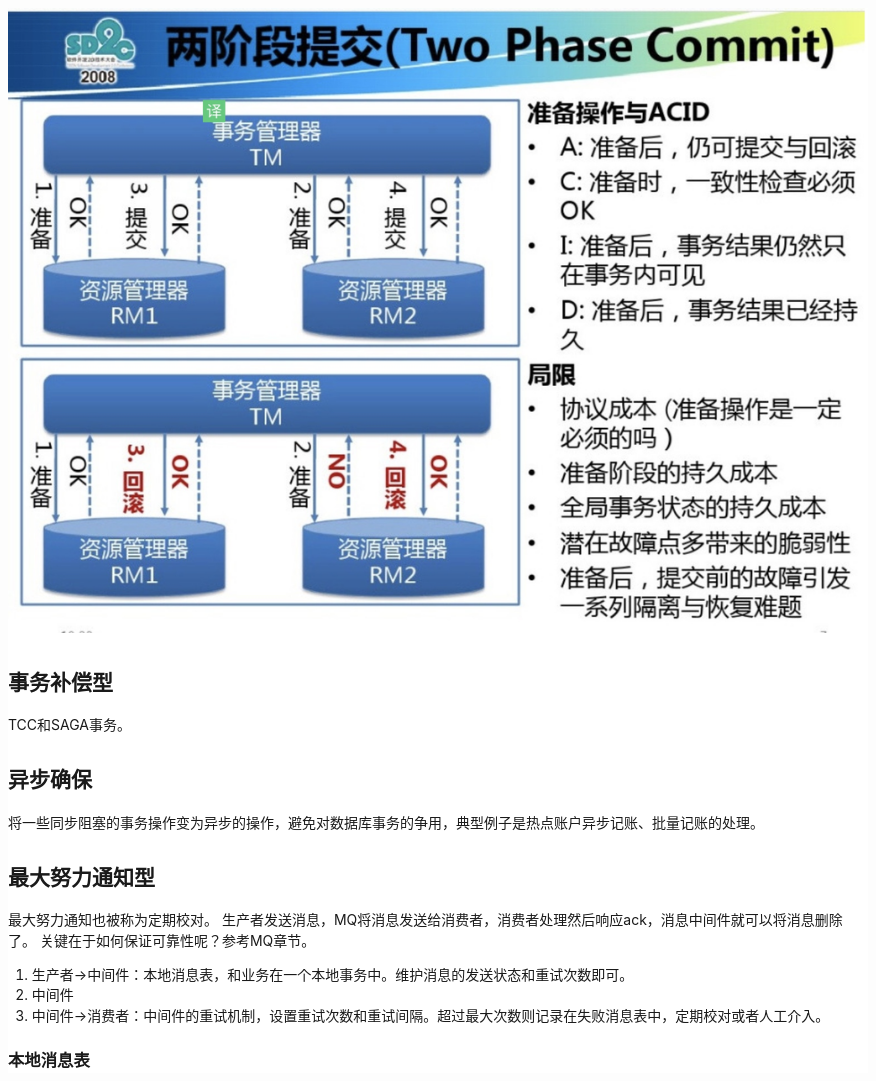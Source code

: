 ![-w768](media/15639720282828.jpg)

## 事务补偿型
TCC和SAGA事务。

## 异步确保
将一些同步阻塞的事务操作变为异步的操作，避免对数据库事务的争用，典型例子是热点账户异步记账、批量记账的处理。

## 最大努力通知型
最大努力通知也被称为定期校对。
生产者发送消息，MQ将消息发送给消费者，消费者处理然后响应ack，消息中间件就可以将消息删除了。
关键在于如何保证可靠性呢？参考MQ章节。
1. 生产者->中间件：本地消息表，和业务在一个本地事务中。维护消息的发送状态和重试次数即可。
2. 中间件
3. 中间件->消费者：中间件的重试机制，设置重试次数和重试间隔。超过最大次数则记录在失败消息表中，定期校对或者人工介入。
### 本地消息表